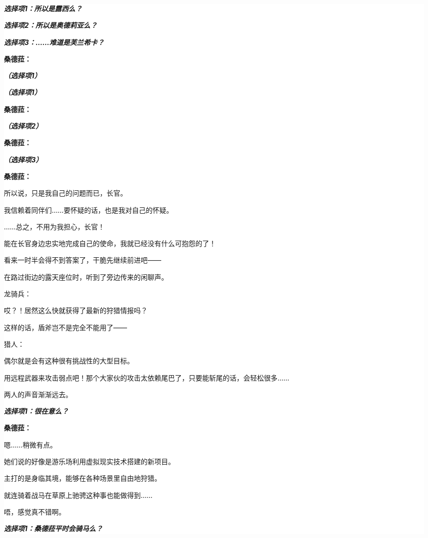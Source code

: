 ***选择项1：所以是<span class="AF">露西</span>么？***

***选择项2：所以是<span class="AF">奥德莉亚</span>么？***

***选择项3：……难道是<span class="AF">芙兰希卡</span>？***

**桑德菈：**
> </span>
***（选择项1）***

***（选择项1）***

**桑德菈：**
> </span>
***（选择项2）***

**桑德菈：**
> </span>
***（选择项3）***

**桑德菈：**
> </span>
所以说，只是我自己的问题而已，长官。

我信赖着同伴们……要怀疑的话，也是我对自己的怀疑。

……总之，不用为我担心，长官！

能在长官身边忠实地完成自己的使命，我就已经没有什么可抱怨的了！

看来一时半会得不到答案了，干脆先继续前进吧——

在路过街边的露天座位时，听到了旁边传来的闲聊声。

龙骑兵：

哎？！居然这么快就获得了最新的狩猎情报吗？

这样的话，盾斧岂不是完全不能用了——

猎人：

偶尔就是会有这种很有挑战性的大型目标。

用远程武器来攻击弱点吧！那个大家伙的攻击太依赖尾巴了，只要能斩尾的话，会轻松很多……

两人的声音渐渐远去。

***选择项1：很在意么？***

**桑德菈：**
> </span>
嗯……稍微有点。

她们说的好像是游乐场利用虚拟现实技术搭建的新项目。

主打的是身临其境，能够在各种场景里自由地狩猎。

就连骑着战马在草原上驰骋这种事也能做得到……

唔，感觉真不错啊。

***选择项1：<span class="AF">桑德菈</span>平时会骑马么？***
